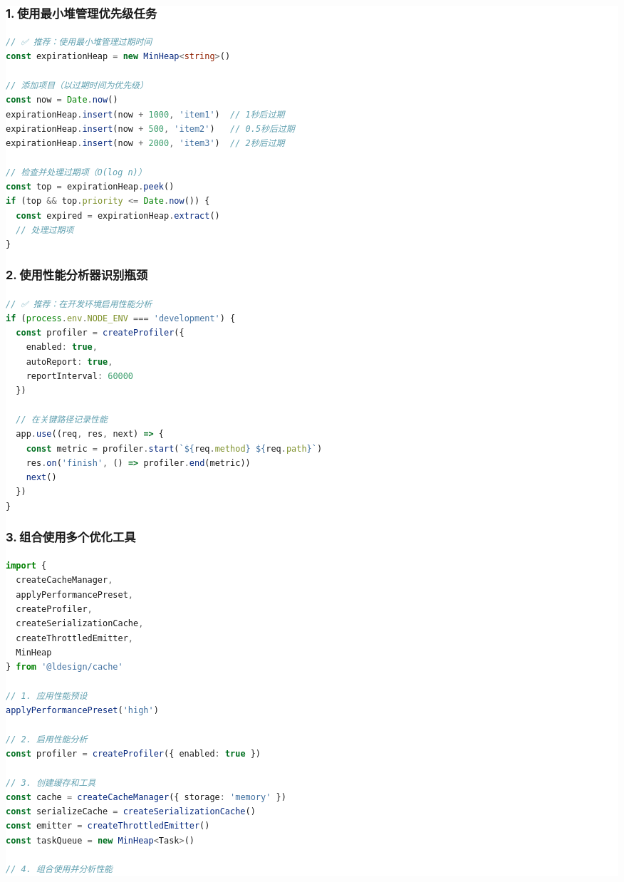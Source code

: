 ### 1. 使用最小堆管理优先级任务

```typescript
// ✅ 推荐：使用最小堆管理过期时间
const expirationHeap = new MinHeap<string>()

// 添加项目（以过期时间为优先级）
const now = Date.now()
expirationHeap.insert(now + 1000, 'item1')  // 1秒后过期
expirationHeap.insert(now + 500, 'item2')   // 0.5秒后过期
expirationHeap.insert(now + 2000, 'item3')  // 2秒后过期

// 检查并处理过期项（O(log n)）
const top = expirationHeap.peek()
if (top && top.priority <= Date.now()) {
  const expired = expirationHeap.extract()
  // 处理过期项
}
```

### 2. 使用性能分析器识别瓶颈

```typescript
// ✅ 推荐：在开发环境启用性能分析
if (process.env.NODE_ENV === 'development') {
  const profiler = createProfiler({
    enabled: true,
    autoReport: true,
    reportInterval: 60000
  })
  
  // 在关键路径记录性能
  app.use((req, res, next) => {
    const metric = profiler.start(`${req.method} ${req.path}`)
    res.on('finish', () => profiler.end(metric))
    next()
  })
}
```

### 3. 组合使用多个优化工具

```typescript
import {
  createCacheManager,
  applyPerformancePreset,
  createProfiler,
  createSerializationCache,
  createThrottledEmitter,
  MinHeap
} from '@ldesign/cache'

// 1. 应用性能预设
applyPerformancePreset('high')

// 2. 启用性能分析
const profiler = createProfiler({ enabled: true })

// 3. 创建缓存和工具
const cache = createCacheManager({ storage: 'memory' })
const serializeCache = createSerializationCache()
const emitter = createThrottledEmitter()
const taskQueue = new MinHeap<Task>()

// 4. 组合使用并分析性能
```